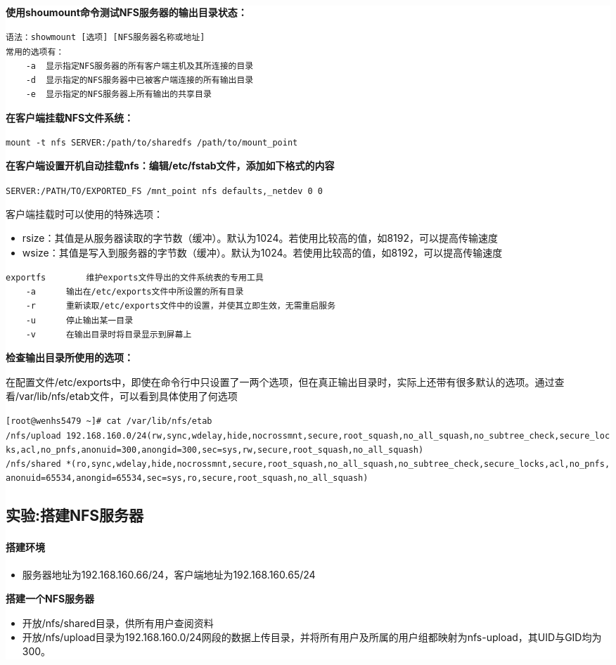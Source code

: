 **使用shoumount命令测试NFS服务器的输出目录状态：**

```
语法：showmount [选项] [NFS服务器名称或地址]
常用的选项有：
    -a  显示指定NFS服务器的所有客户端主机及其所连接的目录
    -d  显示指定的NFS服务器中已被客户端连接的所有输出目录
    -e  显示指定的NFS服务器上所有输出的共享目录
```

**在客户端挂载NFS文件系统：**

```
mount -t nfs SERVER:/path/to/sharedfs /path/to/mount_point
```

**在客户端设置开机自动挂载nfs：编辑/etc/fstab文件，添加如下格式的内容**

```
SERVER:/PATH/TO/EXPORTED_FS /mnt_point nfs defaults,_netdev 0 0
```

客户端挂载时可以使用的特殊选项：

 - rsize：其值是从服务器读取的字节数（缓冲）。默认为1024。若使用比较高的值，如8192，可以提高传输速度
 - wsize：其值是写入到服务器的字节数（缓冲）。默认为1024。若使用比较高的值，如8192，可以提高传输速度

```
exportfs        维护exports文件导出的文件系统表的专用工具
    -a      输出在/etc/exports文件中所设置的所有目录
    -r      重新读取/etc/exports文件中的设置，并使其立即生效，无需重启服务
    -u      停止输出某一目录
    -v      在输出目录时将目录显示到屏幕上
```

**检查输出目录所使用的选项：**

在配置文件/etc/exports中，即使在命令行中只设置了一两个选项，但在真正输出目录时，实际上还带有很多默认的选项。通过查看/var/lib/nfs/etab文件，可以看到具体使用了何选项

```
[root@wenhs5479 ~]# cat /var/lib/nfs/etab 
/nfs/upload	192.168.160.0/24(rw,sync,wdelay,hide,nocrossmnt,secure,root_squash,no_all_squash,no_subtree_check,secure_locks,acl,no_pnfs,anonuid=300,anongid=300,sec=sys,rw,secure,root_squash,no_all_squash)
/nfs/shared	*(ro,sync,wdelay,hide,nocrossmnt,secure,root_squash,no_all_squash,no_subtree_check,secure_locks,acl,no_pnfs,anonuid=65534,anongid=65534,sec=sys,ro,secure,root_squash,no_all_squash)
```

## 实验:搭建NFS服务器

#### 搭建环境

 - 服务器地址为192.168.160.66/24，客户端地址为192.168.160.65/24

**搭建一个NFS服务器**

 - 开放/nfs/shared目录，供所有用户查阅资料
 - 开放/nfs/upload目录为192.168.160.0/24网段的数据上传目录，并将所有用户及所属的用户组都映射为nfs-upload，其UID与GID均为300。
